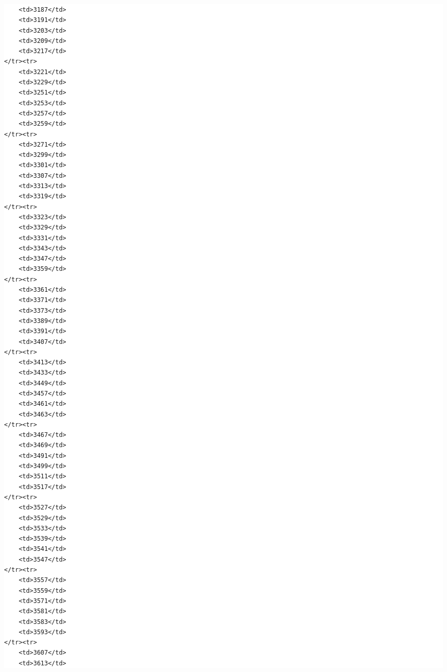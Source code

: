         <td>3187</td>
        <td>3191</td>
        <td>3203</td>
        <td>3209</td>
        <td>3217</td>
    </tr><tr>
        <td>3221</td>
        <td>3229</td>
        <td>3251</td>
        <td>3253</td>
        <td>3257</td>
        <td>3259</td>
    </tr><tr>
        <td>3271</td>
        <td>3299</td>
        <td>3301</td>
        <td>3307</td>
        <td>3313</td>
        <td>3319</td>
    </tr><tr>
        <td>3323</td>
        <td>3329</td>
        <td>3331</td>
        <td>3343</td>
        <td>3347</td>
        <td>3359</td>
    </tr><tr>
        <td>3361</td>
        <td>3371</td>
        <td>3373</td>
        <td>3389</td>
        <td>3391</td>
        <td>3407</td>
    </tr><tr>
        <td>3413</td>
        <td>3433</td>
        <td>3449</td>
        <td>3457</td>
        <td>3461</td>
        <td>3463</td>
    </tr><tr>
        <td>3467</td>
        <td>3469</td>
        <td>3491</td>
        <td>3499</td>
        <td>3511</td>
        <td>3517</td>
    </tr><tr>
        <td>3527</td>
        <td>3529</td>
        <td>3533</td>
        <td>3539</td>
        <td>3541</td>
        <td>3547</td>
    </tr><tr>
        <td>3557</td>
        <td>3559</td>
        <td>3571</td>
        <td>3581</td>
        <td>3583</td>
        <td>3593</td>
    </tr><tr>
        <td>3607</td>
        <td>3613</td>